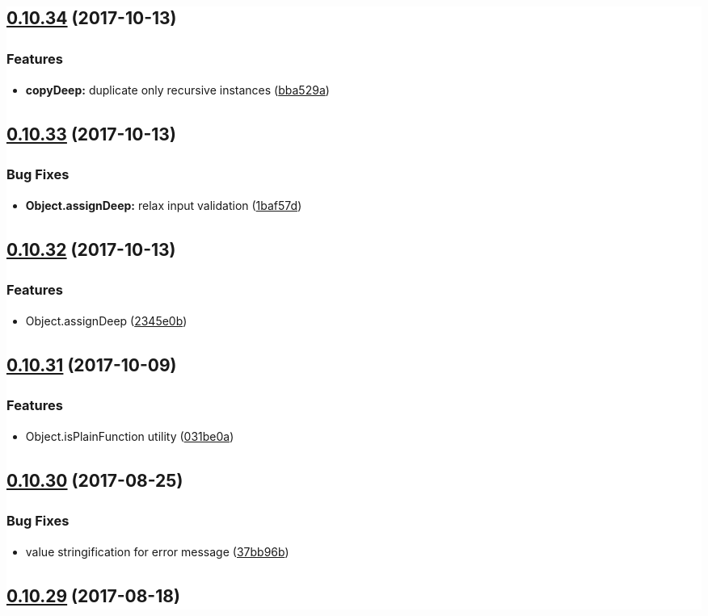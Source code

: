 <a name="0.10.34"></a>

## [0.10.34](https://github.com/medikoo/es5-ext/compare/v0.10.33...v0.10.34) (2017-10-13)

### Features

-   **copyDeep:** duplicate only recursive instances ([bba529a](https://github.com/medikoo/es5-ext/commit/bba529a))

<a name="0.10.33"></a>

## [0.10.33](https://github.com/medikoo/es5-ext/compare/v0.10.32...v0.10.33) (2017-10-13)

### Bug Fixes

-   **Object.assignDeep:** relax input validation ([1baf57d](https://github.com/medikoo/es5-ext/commit/1baf57d))

<a name="0.10.32"></a>

## [0.10.32](https://github.com/medikoo/es5-ext/compare/v0.10.31...v0.10.32) (2017-10-13)

### Features

-   Object.assignDeep ([2345e0b](https://github.com/medikoo/es5-ext/commit/2345e0b))

<a name="0.10.31"></a>

## [0.10.31](https://github.com/medikoo/es5-ext/compare/v0.10.30...v0.10.31) (2017-10-09)

### Features

-   Object.isPlainFunction utility ([031be0a](https://github.com/medikoo/es5-ext/commit/031be0a))

<a name="0.10.30"></a>

## [0.10.30](https://github.com/medikoo/es5-ext/compare/v0.10.29...v0.10.30) (2017-08-25)

### Bug Fixes

-   value stringification for error message ([37bb96b](https://github.com/medikoo/es5-ext/commit/37bb96b))

<a name="0.10.29"></a>

## [0.10.29](https://github.com/medikoo/es5-ext/compare/v0.10.28...v0.10.29) (2017-08-18)
